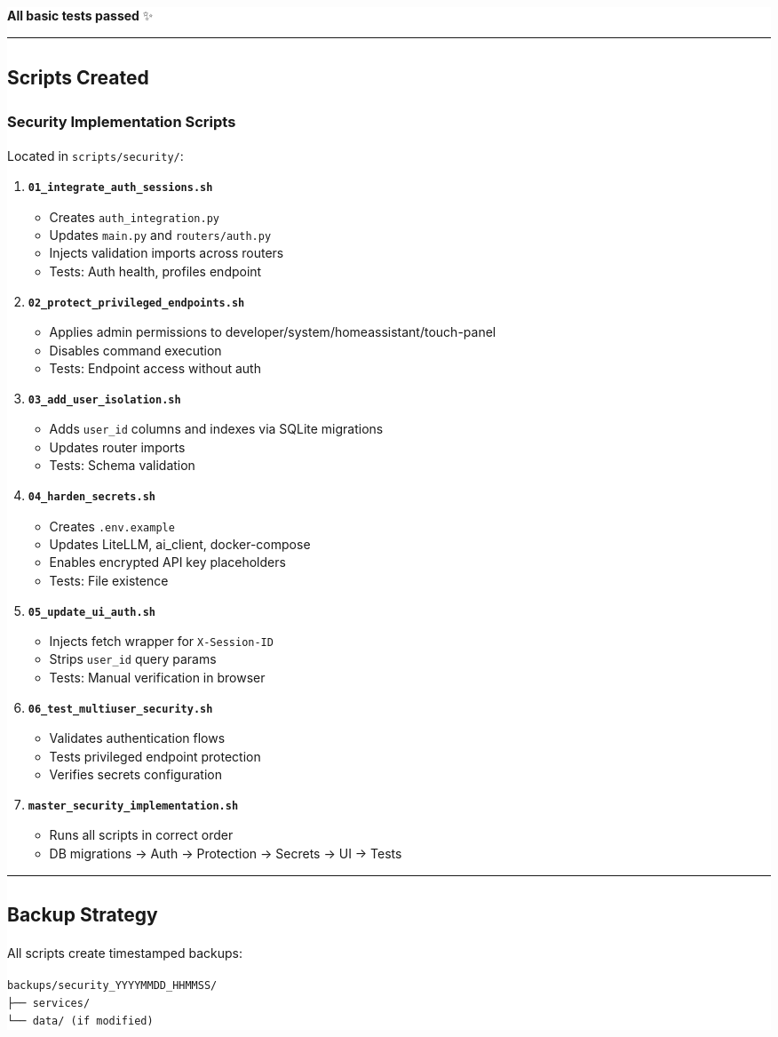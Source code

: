 **All basic tests passed** ✨

---

## Scripts Created

### Security Implementation Scripts

Located in `scripts/security/`:

1. **`01_integrate_auth_sessions.sh`**
   - Creates `auth_integration.py`
   - Updates `main.py` and `routers/auth.py`
   - Injects validation imports across routers
   - Tests: Auth health, profiles endpoint

2. **`02_protect_privileged_endpoints.sh`**
   - Applies admin permissions to developer/system/homeassistant/touch-panel
   - Disables command execution
   - Tests: Endpoint access without auth

3. **`03_add_user_isolation.sh`**
   - Adds `user_id` columns and indexes via SQLite migrations
   - Updates router imports
   - Tests: Schema validation

4. **`04_harden_secrets.sh`**
   - Creates `.env.example`
   - Updates LiteLLM, ai_client, docker-compose
   - Enables encrypted API key placeholders
   - Tests: File existence

5. **`05_update_ui_auth.sh`**
   - Injects fetch wrapper for `X-Session-ID`
   - Strips `user_id` query params
   - Tests: Manual verification in browser

6. **`06_test_multiuser_security.sh`**
   - Validates authentication flows
   - Tests privileged endpoint protection
   - Verifies secrets configuration

7. **`master_security_implementation.sh`**
   - Runs all scripts in correct order
   - DB migrations → Auth → Protection → Secrets → UI → Tests

---

## Backup Strategy

All scripts create timestamped backups:
```
backups/security_YYYYMMDD_HHMMSS/
├── services/
└── data/ (if modified)
```
